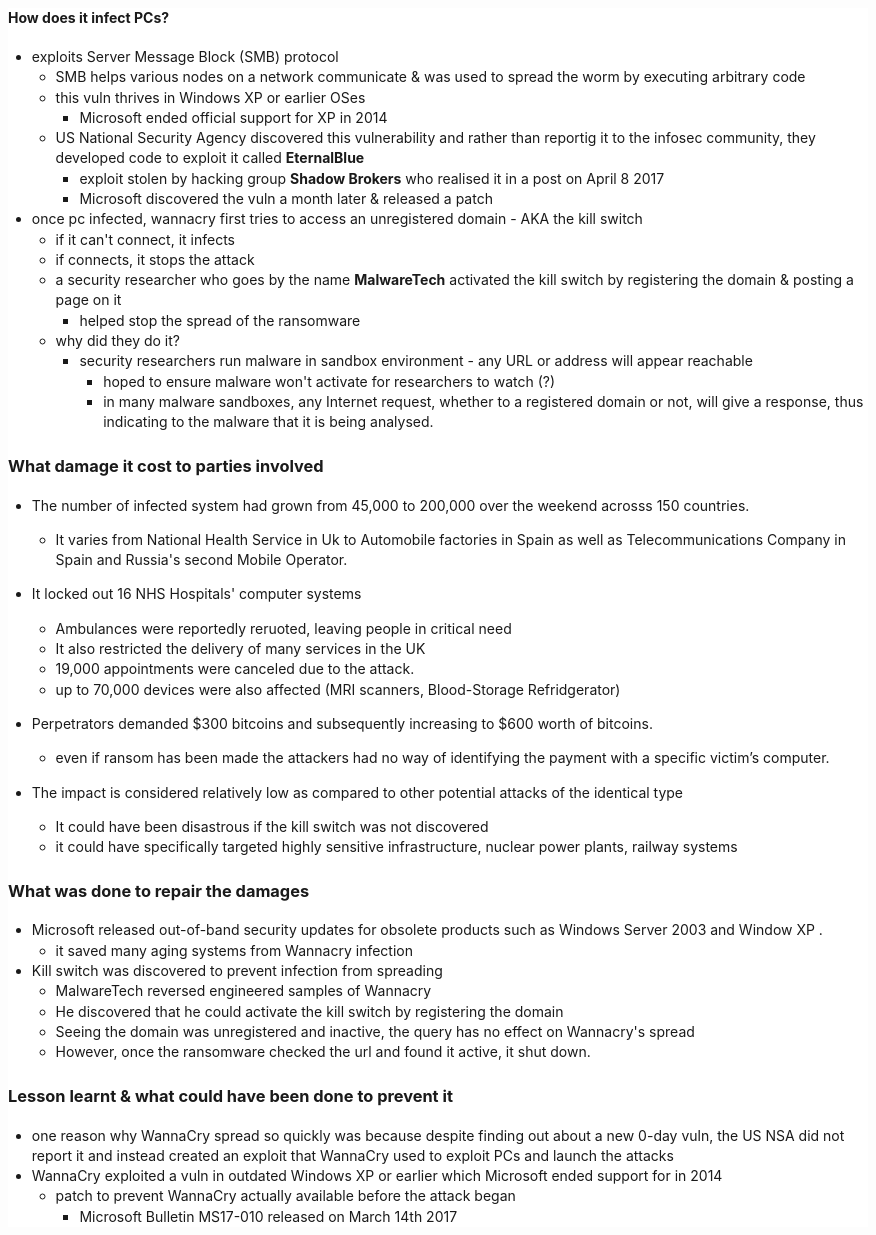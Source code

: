 
#### How does it infect PCs?
- exploits Server Message Block (SMB) protocol
    - SMB helps various nodes on a network communicate & was used to spread the worm by executing arbitrary code
    - this vuln thrives in Windows XP or earlier OSes
        - Microsoft ended official support for XP in 2014
    - US National Security Agency discovered this vulnerability and rather than reportig it to the infosec community, they developed code to exploit it called __EternalBlue__
        - exploit stolen by hacking group __Shadow Brokers__ who realised it in a post on April 8 2017
        - Microsoft discovered the vuln a month later & released a patch
- once pc infected, wannacry first tries to access an unregistered domain - AKA the kill switch
    - if it can't connect, it infects
    - if connects, it stops the attack
    - a security researcher who goes by the name __MalwareTech__ activated the kill switch by registering the domain & posting a page on it
        - helped stop the spread of the ransomware
    - why did they do it?
        - security researchers run malware in sandbox environment - any URL or address will appear reachable
            - hoped to ensure malware won't activate for researchers to watch (?)
            - in many malware sandboxes, any Internet request, whether to a registered domain or not, will give a response, thus indicating to the malware that it is being analysed.

### What damage it cost to parties involved
- The number of infected system had grown from 45,000 to 200,000 over the weekend acrosss 150 countries. 
    - It varies from National Health Service in Uk to Automobile factories in Spain as well as Telecommunications Company in Spain and Russia's second Mobile Operator.
- It locked out 16 NHS Hospitals' computer systems

    - Ambulances were reportedly reruoted, leaving people in critical need
    - It also restricted the delivery of many services in the UK
    - 19,000 appointments were canceled due to the attack.
    - up to 70,000 devices were also affected (MRI scanners, Blood-Storage Refridgerator)


- Perpetrators demanded $300 bitcoins and subsequently increasing to $600 worth of bitcoins.
    - even if ransom has been made the attackers had no way of identifying the payment with a specific victim’s computer.


-  The impact is considered relatively low as compared to other potential attacks of the identical type
    -  It could have been disastrous if the kill switch was not discovered
    -  it could have specifically targeted highly sensitive infrastructure, nuclear power plants, railway systems

### What was done to repair the damages
- Microsoft released out-of-band security updates for obsolete products such as Windows Server 2003 and Window XP .
    - it saved many aging systems from Wannacry infection  
-   Kill switch was discovered to prevent infection from spreading
    -   MalwareTech reversed engineered samples of Wannacry
    -   He discovered that he could activate the kill switch by registering the domain 
    -   Seeing the domain was unregistered and inactive, the query has no effect on Wannacry's spread
    - However, once the ransomware checked the url and found it active, it shut down.
### Lesson learnt & what could have been done to prevent it
- one reason why WannaCry spread so quickly was because despite finding out about a new 0-day vuln, the US NSA did not report it and instead created an exploit that WannaCry used to exploit PCs and launch the attacks
- WannaCry exploited a vuln in outdated Windows XP or earlier which Microsoft ended support for in 2014
    - patch to prevent WannaCry actually available before the attack began
        - Microsoft Bulletin MS17-010 released on March 14th 2017